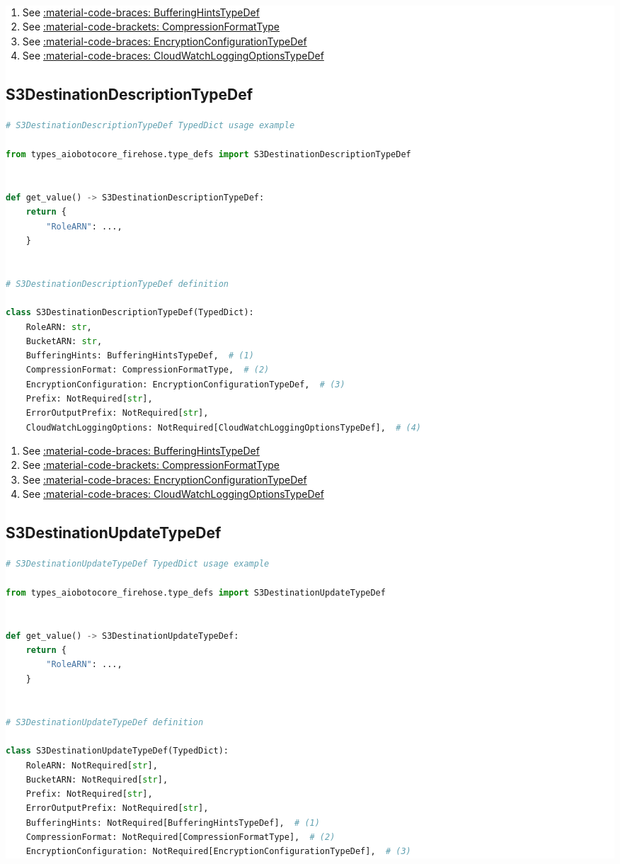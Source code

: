 1. See [:material-code-braces: BufferingHintsTypeDef](./type_defs.md#bufferinghintstypedef) 
2. See [:material-code-brackets: CompressionFormatType](./literals.md#compressionformattype) 
3. See [:material-code-braces: EncryptionConfigurationTypeDef](./type_defs.md#encryptionconfigurationtypedef) 
4. See [:material-code-braces: CloudWatchLoggingOptionsTypeDef](./type_defs.md#cloudwatchloggingoptionstypedef) 
## S3DestinationDescriptionTypeDef

```python
# S3DestinationDescriptionTypeDef TypedDict usage example

from types_aiobotocore_firehose.type_defs import S3DestinationDescriptionTypeDef


def get_value() -> S3DestinationDescriptionTypeDef:
    return {
        "RoleARN": ...,
    }


# S3DestinationDescriptionTypeDef definition

class S3DestinationDescriptionTypeDef(TypedDict):
    RoleARN: str,
    BucketARN: str,
    BufferingHints: BufferingHintsTypeDef,  # (1)
    CompressionFormat: CompressionFormatType,  # (2)
    EncryptionConfiguration: EncryptionConfigurationTypeDef,  # (3)
    Prefix: NotRequired[str],
    ErrorOutputPrefix: NotRequired[str],
    CloudWatchLoggingOptions: NotRequired[CloudWatchLoggingOptionsTypeDef],  # (4)
```

1. See [:material-code-braces: BufferingHintsTypeDef](./type_defs.md#bufferinghintstypedef) 
2. See [:material-code-brackets: CompressionFormatType](./literals.md#compressionformattype) 
3. See [:material-code-braces: EncryptionConfigurationTypeDef](./type_defs.md#encryptionconfigurationtypedef) 
4. See [:material-code-braces: CloudWatchLoggingOptionsTypeDef](./type_defs.md#cloudwatchloggingoptionstypedef) 
## S3DestinationUpdateTypeDef

```python
# S3DestinationUpdateTypeDef TypedDict usage example

from types_aiobotocore_firehose.type_defs import S3DestinationUpdateTypeDef


def get_value() -> S3DestinationUpdateTypeDef:
    return {
        "RoleARN": ...,
    }


# S3DestinationUpdateTypeDef definition

class S3DestinationUpdateTypeDef(TypedDict):
    RoleARN: NotRequired[str],
    BucketARN: NotRequired[str],
    Prefix: NotRequired[str],
    ErrorOutputPrefix: NotRequired[str],
    BufferingHints: NotRequired[BufferingHintsTypeDef],  # (1)
    CompressionFormat: NotRequired[CompressionFormatType],  # (2)
    EncryptionConfiguration: NotRequired[EncryptionConfigurationTypeDef],  # (3)
```